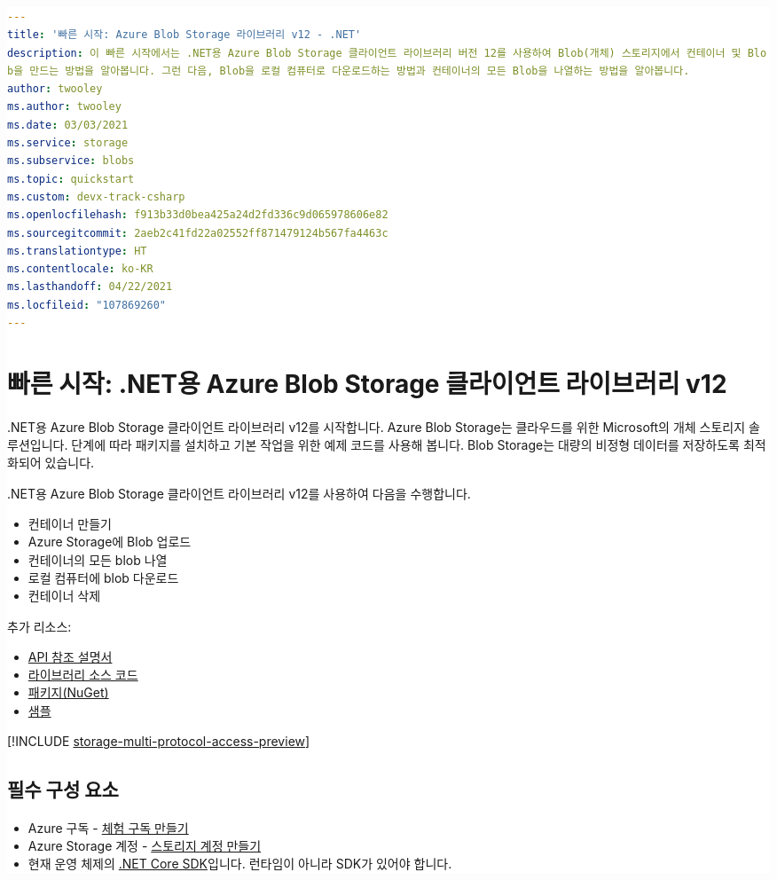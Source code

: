 ```yaml
---
title: '빠른 시작: Azure Blob Storage 라이브러리 v12 - .NET'
description: 이 빠른 시작에서는 .NET용 Azure Blob Storage 클라이언트 라이브러리 버전 12를 사용하여 Blob(개체) 스토리지에서 컨테이너 및 Blob을 만드는 방법을 알아봅니다. 그런 다음, Blob을 로컬 컴퓨터로 다운로드하는 방법과 컨테이너의 모든 Blob을 나열하는 방법을 알아봅니다.
author: twooley
ms.author: twooley
ms.date: 03/03/2021
ms.service: storage
ms.subservice: blobs
ms.topic: quickstart
ms.custom: devx-track-csharp
ms.openlocfilehash: f913b33d0bea425a24d2fd336c9d065978606e82
ms.sourcegitcommit: 2aeb2c41fd22a02552ff871479124b567fa4463c
ms.translationtype: HT
ms.contentlocale: ko-KR
ms.lasthandoff: 04/22/2021
ms.locfileid: "107869260"
---
```

# <a name="quickstart-azure-blob-storage-client-library-v12-for-net"></a>빠른 시작: .NET용 Azure Blob Storage 클라이언트 라이브러리 v12

.NET용 Azure Blob Storage 클라이언트 라이브러리 v12를 시작합니다. Azure Blob Storage는 클라우드를 위한 Microsoft의 개체 스토리지 솔루션입니다. 단계에 따라 패키지를 설치하고 기본 작업을 위한 예제 코드를 사용해 봅니다. Blob Storage는 대량의 비정형 데이터를 저장하도록 최적화되어 있습니다.

.NET용 Azure Blob Storage 클라이언트 라이브러리 v12를 사용하여 다음을 수행합니다.

* 컨테이너 만들기
* Azure Storage에 Blob 업로드
* 컨테이너의 모든 blob 나열
* 로컬 컴퓨터에 blob 다운로드
* 컨테이너 삭제

추가 리소스:

* [API 참조 설명서](/dotnet/api/azure.storage.blobs)
* [라이브러리 소스 코드](https://github.com/Azure/azure-sdk-for-net/tree/master/sdk/storage/Azure.Storage.Blobs)
* [패키지(NuGet)](https://www.nuget.org/packages/Azure.Storage.Blobs)
* [샘플](../common/storage-samples-dotnet.md?toc=%2fazure%2fstorage%2fblobs%2ftoc.json#blob-samples)

[!INCLUDE [storage-multi-protocol-access-preview](../../../includes/storage-multi-protocol-access-preview.md)]

## <a name="prerequisites"></a>필수 구성 요소

* Azure 구독 - [체험 구독 만들기](https://azure.microsoft.com/free/)
* Azure Storage 계정 - [스토리지 계정 만들기](../common/storage-account-create.md)
* 현재 운영 체제의 [.NET Core SDK](https://dotnet.microsoft.com/download/dotnet-core)입니다. 런타임이 아니라 SDK가 있어야 합니다.
